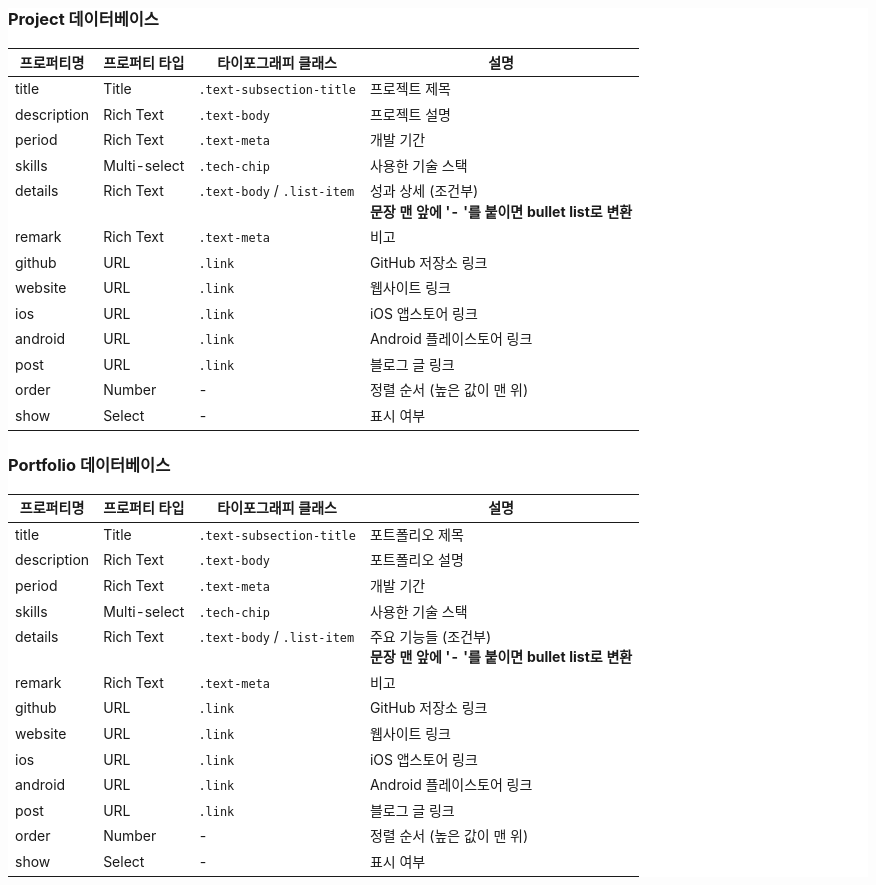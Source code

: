 ### Project 데이터베이스

| 프로퍼티명   | 프로퍼티 타입 | 타이포그래피 클래스         | 설명                      |
| ------------ | ------------- | --------------------------- | ------------------------- |
| title        | Title         | `.text-subsection-title`    | 프로젝트 제목             |
| description  | Rich Text     | `.text-body`                | 프로젝트 설명             |
| period       | Rich Text     | `.text-meta`                | 개발 기간                 |
| skills       | Multi-select  | `.tech-chip`                | 사용한 기술 스택          |
| details      | Rich Text     | `.text-body` / `.list-item` | 성과 상세 (조건부)<br/>**문장 맨 앞에 '- '를 붙이면 bullet list로 변환** |
| remark       | Rich Text     | `.text-meta`                | 비고               |
| github       | URL           | `.link`                     | GitHub 저장소 링크        |
| website      | URL           | `.link`                     | 웹사이트 링크             |
| ios          | URL           | `.link`                     | iOS 앱스토어 링크         |
| android      | URL           | `.link`                     | Android 플레이스토어 링크 |
| post         | URL           | `.link`                     | 블로그 글 링크            |
| order        | Number        | -                           | 정렬 순서 (높은 값이 맨 위) |
| show         | Select        | -                           | 표시 여부                 |

### Portfolio 데이터베이스

| 프로퍼티명   | 프로퍼티 타입 | 타이포그래피 클래스         | 설명                      |
| ------------ | ------------- | --------------------------- | ------------------------- |
| title        | Title         | `.text-subsection-title`    | 포트폴리오 제목           |
| description  | Rich Text     | `.text-body`                | 포트폴리오 설명           |
| period       | Rich Text     | `.text-meta`                | 개발 기간                 |
| skills       | Multi-select  | `.tech-chip`                | 사용한 기술 스택          |
| details      | Rich Text     | `.text-body` / `.list-item` | 주요 기능들 (조건부)<br/>**문장 맨 앞에 '- '를 붙이면 bullet list로 변환** |
| remark       | Rich Text     | `.text-meta`                | 비고               |
| github       | URL           | `.link`                     | GitHub 저장소 링크        |
| website      | URL           | `.link`                     | 웹사이트 링크             |
| ios          | URL           | `.link`                     | iOS 앱스토어 링크         |
| android      | URL           | `.link`                     | Android 플레이스토어 링크 |
| post         | URL           | `.link`                     | 블로그 글 링크            |
| order        | Number        | -                           | 정렬 순서 (높은 값이 맨 위) |
| show         | Select        | -                           | 표시 여부                 |
